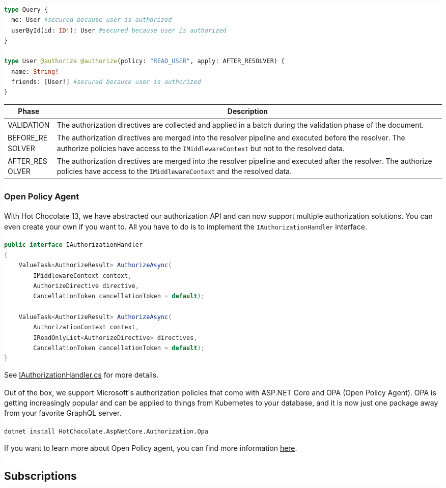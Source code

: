 ```graphql
type Query {
  me: User #secured because user is authorized
  userById(id: ID!): User #secured because user is authorized
}

type User @authorize @authorize(policy: "READ_USER", apply: AFTER_RESOLVER) {
  name: String!
  friends: [User!] #secured because user is authorized
}
```

| Phase           | Description                                                                                                                                                                                       |
| --------------- | ------------------------------------------------------------------------------------------------------------------------------------------------------------------------------------------------- |
| VALIDATION      | The authorization directives are collected and applied in a batch during the validation phase of the document.                                                                                    |
| BEFORE_RESOLVER | The authorization directives are merged into the resolver pipeline and executed before the resolver. The authorize policies have access to the `IMiddlewareContext` but not to the resolved data. |
| AFTER_RESOLVER  | The authorization directives are merged into the resolver pipeline and executed after the resolver. The authorize policies have access to the `IMiddlewareContext` and the resolved data.         |

### Open Policy Agent

With Hot Chocolate 13, we have abstracted our authorization API and can now support multiple authorization solutions. You can even create your own if you want to. All you have to do is to implement the `IAuthorizationHandler` interface.

```csharp
public interface IAuthorizationHandler
{
    ValueTask<AuthorizeResult> AuthorizeAsync(
        IMiddlewareContext context,
        AuthorizeDirective directive,
        CancellationToken cancellationToken = default);

    ValueTask<AuthorizeResult> AuthorizeAsync(
        AuthorizationContext context,
        IReadOnlyList<AuthorizeDirective> directives,
        CancellationToken cancellationToken = default);
}
```

See [IAuthorizationHandler.cs](https://github.com/ChilliCream/graphql-platform/blob/main/src/HotChocolate/Core/src/Authorization/IAuthorizationHandler.cs) for more details.

Out of the box, we support Microsoft's authorization policies that come with ASP.NET Core and OPA (Open Policy Agent). OPA is getting increasingly popular and can be applied to things from Kubernetes to your database, and it is now just one package away from your favorite GraphQL server.

```bash
dotnet install HotChocolate.AspNetCore.Authorization.Opa
```

If you want to learn more about Open Policy agent, you can find more information [here](https://www.openpolicyagent.org/).

## Subscriptions
